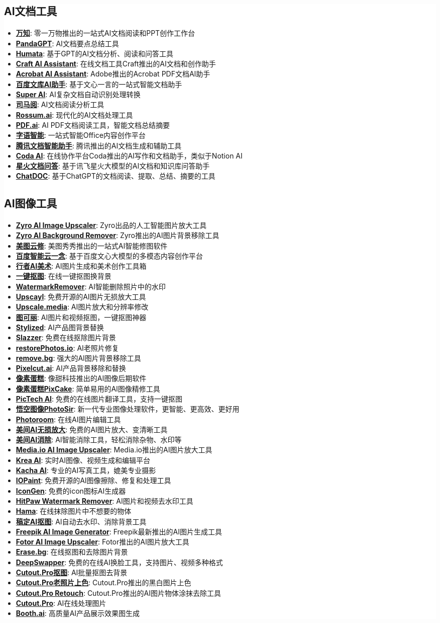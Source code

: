 ## AI文档工具
- [**万知**](https://www.wanzhi01.com/): 零一万物推出的一站式AI文档阅读和PPT创作工作台
- [**PandaGPT**](https://www.pandagpt.io): AI文档要点总结工具
- [**Humata**](https://www.humata.ai): 基于GPT的AI文档分析、阅读和问答工具
- [**Craft AI Assistant**](https://www.craft.do/): 在线文档工具Craft推出的AI文档和创作助手
- [**Acrobat AI Assistant**](https://www.adobe.com/acrobat/generative-ai-pdf.html): Adobe推出的Acrobat PDF文档AI助手
- [**百度文库AI助手**](https://wenku.baidu.com/ndlaunch/browse/chat): 基于文心一言的一站式智能文档助手
- [**Super AI**](https://super.ai): AI复杂文档自动识别处理转换
- [**司马阅**](https://smartread.cc): AI文档阅读分析工具
- [**Rossum.ai**](https://rossum.ai): 现代化的AI文档处理工具
- [**PDF.ai**](https://pdf.ai/): AI PDF文档阅读工具，智能文档总结摘要
- [**字语智能**](https://getgetai.com/): 一站式智能Office内容创作平台
- [**腾讯文档智能助手**](https://docs.qq.com/): 腾讯推出的AI文档生成和辅助工具
- [**Coda AI**](https://coda.io/product/ai): 在线协作平台Coda推出的AI写作和文档助手，类似于Notion AI
- [**星火文档问答**](https://chatdoc.xfyun.cn/): 基于讯飞星火大模型的AI文档和知识库问答助手
- [**ChatDOC**](http://chatdoc.com): 基于ChatGPT的文档阅读、提取、总结、摘要的工具

## AI图像工具
- [**Zyro AI Image Upscaler**](https://zyro.com/tools/image-upscaler): Zyro出品的人工智能图片放大工具
- [**Zyro AI Background Remover**](https://zyro.com/tools/image-background-remover): Zyro推出的AI图片背景移除工具
- [**美图云修**](https://yunxiu.meitu.com): 美图秀秀推出的一站式AI智能修图软件
- [**百度智能云一念**](https://yinian.cloud.baidu.com/creativity/main/workbench): 基于百度文心大模型的多模态内容创作平台
- [**行者AI美术**](https://xingzheai.cn/): AI图片生成和美术创作工具箱
- [**一键抠图**](https://www.yijiankoutu.com): 在线一键抠图换背景
- [**WatermarkRemover**](https://www.watermarkremover.io/zh): AI智能删除照片中的水印
- [**Upscayl**](https://www.upscayl.org): 免费开源的AI图片无损放大工具
- [**Upscale.media**](https://www.upscale.media/zh): AI图片放大和分辨率修改
- [**图可丽**](https://www.tukeli.net): AI图片和视频抠图，一键抠图神器
- [**Stylized**](https://www.stylized.ai): AI产品图背景替换
- [**Slazzer**](https://www.slazzer.com): 免费在线抠除图片背景
- [**restorePhotos.io**](https://www.restorephotos.io): AI老照片修复
- [**remove.bg**](https://www.remove.bg/zh): 强大的AI图片背景移除工具
- [**Pixelcut.ai**](https://www.pixelcut.ai): AI产品背景移除和替换
- [**像素蛋糕**](https://www.pixcakeai.com/): 像甜科技推出的AI图像后期软件
- [**像素蛋糕PixCake**](https://www.pixcakeai.com/): 简单易用的AI图像精修工具
- [**PicTech AI**](https://www.pictech.cc/): 免费的在线图片翻译工具，支持一键抠图
- [**悟空图像PhotoSir**](https://www.photosir.com/): 新一代专业图像处理软件，更智能、更高效、更好用
- [**Photoroom**](https://www.photoroom.com/zh): 在线AI图片编辑工具
- [**美间AI无损放大**](https://www.meijian.com/mj-box/ai-pic-zoom-intro): 免费的AI图片放大、变清晰工具
- [**美间AI消除**](https://www.meijian.com/mj-box/ai-eliminate-intro): AI智能消除工具，轻松消除杂物、水印等
- [**Media.io AI Image Upscaler**](https://www.media.io/image-upscaler.html): Media.io推出的AI图片放大工具
- [**Krea AI**](https://www.krea.ai/): 实时AI图像、视频生成和编辑平台
- [**Kacha AI**](https://www.kacha.ai/zh): 专业的AI写真工具，媲美专业摄影
- [**IOPaint**](https://www.iopaint.com/): 免费开源的AI图像擦除、修复和处理工具
- [**IconGen**](https://www.icongen.io/): 免费的icon图标AI生成器
- [**HitPaw Watermark Remover**](https://www.hitpaw.com/remove-watermark.html): AI图片和视频去水印工具
- [**Hama**](https://www.hama.app/zh): 在线抹除图片中不想要的物体
- [**稿定AI抠图**](https://www.gaoding.com/utms/d44f184224104cd5a6705762888408ca): AI自动去水印、消除背景工具
- [**Freepik AI Image Generator**](https://www.freepik.com/ai/image-generator): Freepik最新推出的AI图片生成工具
- [**Fotor AI Image Upscaler**](https://www.fotor.com/image-upscaler): Fotor推出的AI图片放大工具
- [**Erase.bg**](https://www.erase.bg/zh): 在线抠图和去除图片背景
- [**DeepSwapper**](https://www.deepswapper.com/): 免费的在线AI换脸工具，支持图片、视频多种格式
- [**Cutout.Pro抠图**](https://www.cutout.pro/zh-cn/remove-background): AI批量抠图去背景
- [**Cutout.Pro老照片上色**](https://www.cutout.pro/zh-CN/photo-colorizer-black-and-white): Cutout.Pro推出的黑白图片上色
- [**Cutout.Pro Retouch**](https://www.cutout.pro/zh-CN/image-retouch-remove-unwanted-objects): Cutout.Pro推出的AI图片物体涂抹去除工具
- [**Cutout.Pro**](https://www.cutout.pro): AI在线处理图片
- [**Booth.ai**](https://www.booth.ai): 高质量AI产品展示效果图生成
